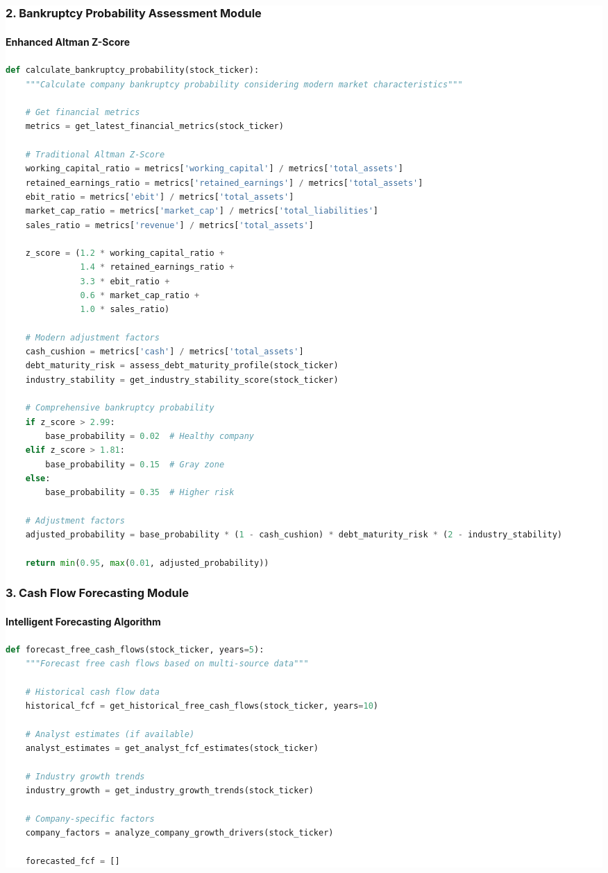
### 2. Bankruptcy Probability Assessment Module

#### Enhanced Altman Z-Score
```python
def calculate_bankruptcy_probability(stock_ticker):
    """Calculate company bankruptcy probability considering modern market characteristics"""
    
    # Get financial metrics
    metrics = get_latest_financial_metrics(stock_ticker)
    
    # Traditional Altman Z-Score
    working_capital_ratio = metrics['working_capital'] / metrics['total_assets']
    retained_earnings_ratio = metrics['retained_earnings'] / metrics['total_assets']
    ebit_ratio = metrics['ebit'] / metrics['total_assets']
    market_cap_ratio = metrics['market_cap'] / metrics['total_liabilities']
    sales_ratio = metrics['revenue'] / metrics['total_assets']
    
    z_score = (1.2 * working_capital_ratio + 
               1.4 * retained_earnings_ratio + 
               3.3 * ebit_ratio + 
               0.6 * market_cap_ratio + 
               1.0 * sales_ratio)
    
    # Modern adjustment factors
    cash_cushion = metrics['cash'] / metrics['total_assets']
    debt_maturity_risk = assess_debt_maturity_profile(stock_ticker)
    industry_stability = get_industry_stability_score(stock_ticker)
    
    # Comprehensive bankruptcy probability
    if z_score > 2.99:
        base_probability = 0.02  # Healthy company
    elif z_score > 1.81:
        base_probability = 0.15  # Gray zone
    else:
        base_probability = 0.35  # Higher risk
    
    # Adjustment factors
    adjusted_probability = base_probability * (1 - cash_cushion) * debt_maturity_risk * (2 - industry_stability)
    
    return min(0.95, max(0.01, adjusted_probability))
```

### 3. Cash Flow Forecasting Module

#### Intelligent Forecasting Algorithm
```python
def forecast_free_cash_flows(stock_ticker, years=5):
    """Forecast free cash flows based on multi-source data"""
    
    # Historical cash flow data
    historical_fcf = get_historical_free_cash_flows(stock_ticker, years=10)
    
    # Analyst estimates (if available)
    analyst_estimates = get_analyst_fcf_estimates(stock_ticker)
    
    # Industry growth trends
    industry_growth = get_industry_growth_trends(stock_ticker)
    
    # Company-specific factors
    company_factors = analyze_company_growth_drivers(stock_ticker)
    
    forecasted_fcf = []
```